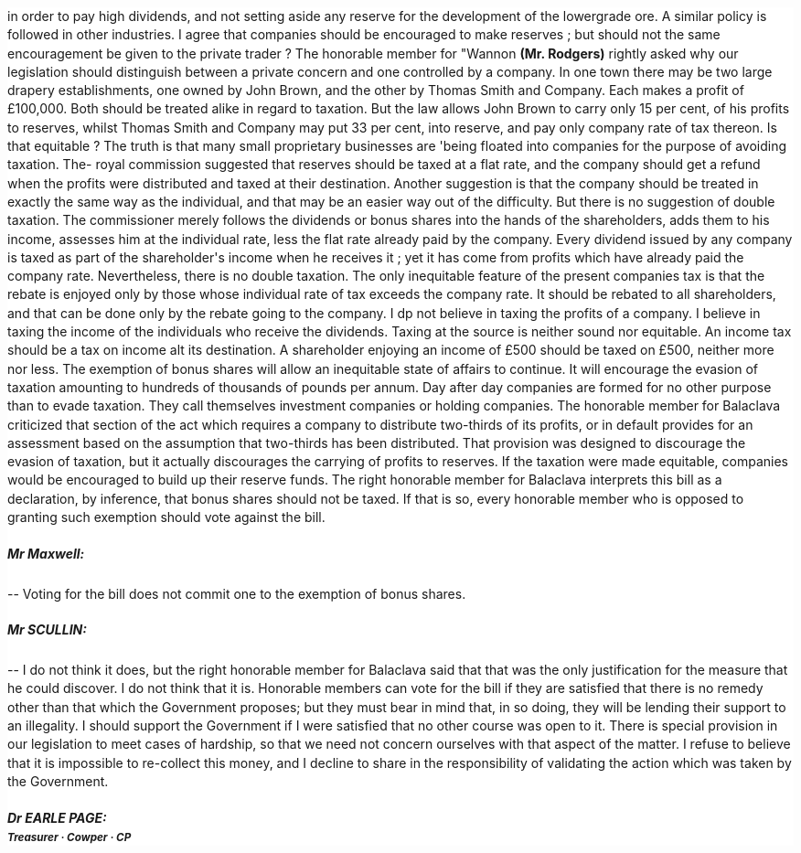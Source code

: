 in order to pay high dividends, and not setting aside any reserve for the development of the lowergrade ore. A similar policy is followed in other industries. I agree that companies should be encouraged to make reserves ; but should not the same encouragement be given to the private trader ? The honorable member for "Wannon  **(Mr. Rodgers)**  rightly asked why our legislation should distinguish between a private concern and one controlled by a company. In one town there may be two large drapery establishments, one owned by John Brown, and the other by Thomas Smith and Company. Each makes a profit of £100,000. Both should be treated alike in regard to taxation. But the law allows John Brown to carry only 15 per cent, of his profits to reserves, whilst Thomas Smith and Company may put 33 per cent, into reserve, and pay only company rate of tax thereon. Is that equitable ? The truth is that many small proprietary businesses are 'being floated into companies for the purpose of avoiding taxation. The- royal commission suggested that reserves should be taxed at a flat rate, and the company should get a refund when the profits were distributed and taxed at their destination. Another suggestion is that the company should be treated in exactly the same way as the individual, and that may be an easier way out of the difficulty. But there is no suggestion of double taxation. The commissioner merely follows the dividends or bonus shares into the hands of the shareholders, adds them to his income, assesses him at the individual rate, less the flat rate already paid by the company. Every dividend issued by any company is taxed as part of the shareholder's income when he receives it ; yet it has come from profits which have already paid the company rate. Nevertheless, there is no double taxation. The only inequitable feature of the present companies tax is that the rebate is enjoyed only by those whose individual rate of tax exceeds the company rate. It should be rebated to all shareholders, and that can be done only by the rebate going to the company. I dp not believe in taxing the profits of a company. I believe in taxing the income of the individuals who receive the dividends. Taxing at the source is neither sound nor equitable. An income tax should be a tax on income alt its destination. A shareholder enjoying an income of £500 should be taxed on £500, neither more nor less. The exemption of bonus shares will allow an inequitable state of affairs to continue. It will encourage the evasion of taxation amounting to hundreds of thousands of pounds per annum. Day after day companies are formed for no other purpose than to evade taxation. They call themselves investment companies or holding companies. The honorable member for Balaclava criticized that section of the act which requires a company to distribute two-thirds of its profits, or in default provides for an assessment based on the assumption that two-thirds has been distributed. That provision was designed to discourage the evasion of taxation, but it actually discourages the carrying of profits to reserves. If the taxation were made equitable, companies would be encouraged to build up their reserve funds. The right honorable member for Balaclava interprets this bill as a declaration, by inference, that bonus shares should not be taxed. If that is so, every honorable member who is opposed to granting such exemption should vote against the bill. 

##### Mr Maxwell:

--  Voting for the bill does not commit one to the exemption of bonus shares. 

##### Mr SCULLIN:

-- I do not think it does, but the right honorable member for Balaclava said that that was the only justification for the measure that he could discover. I do not think that it is. Honorable members can vote for the bill if they are satisfied that there is no remedy other than that which the Government proposes; but they must bear in mind that, in so doing, they will be lending their support to an illegality. I should support the Government if I were satisfied that no other course was open to it. There is special provision in our legislation to meet cases of hardship, so that we need not concern ourselves with that aspect of the matter. I refuse to believe that it is impossible to re-collect this money, and I decline to share in the responsibility of validating the action which was taken by the Government. 

##### Dr EARLE PAGE:<br><small class="text-muted">Treasurer &middot; Cowper &middot; CP</small>

